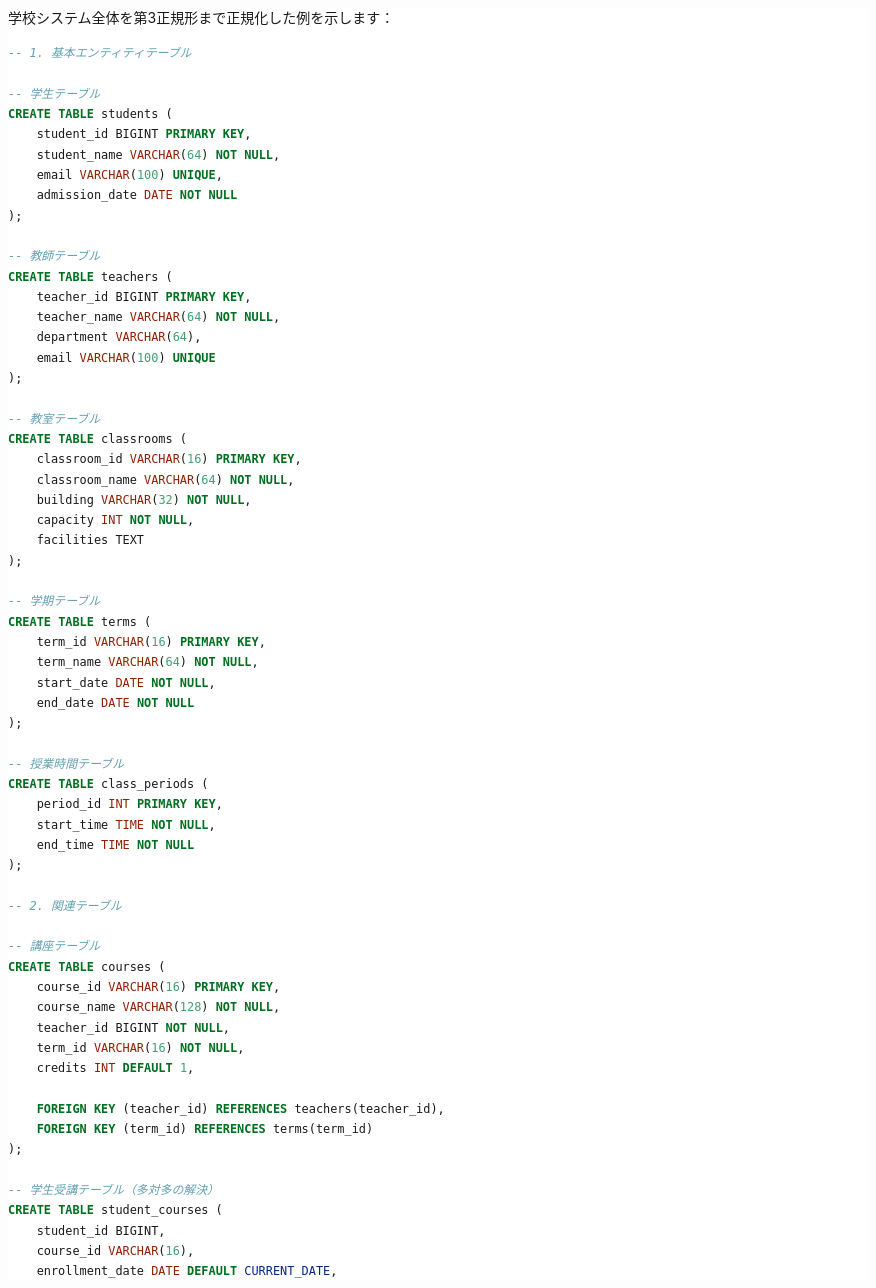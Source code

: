 学校システム全体を第3正規形まで正規化した例を示します：

```sql
-- 1. 基本エンティティテーブル

-- 学生テーブル
CREATE TABLE students (
    student_id BIGINT PRIMARY KEY,
    student_name VARCHAR(64) NOT NULL,
    email VARCHAR(100) UNIQUE,
    admission_date DATE NOT NULL
);

-- 教師テーブル
CREATE TABLE teachers (
    teacher_id BIGINT PRIMARY KEY,
    teacher_name VARCHAR(64) NOT NULL,
    department VARCHAR(64),
    email VARCHAR(100) UNIQUE
);

-- 教室テーブル
CREATE TABLE classrooms (
    classroom_id VARCHAR(16) PRIMARY KEY,
    classroom_name VARCHAR(64) NOT NULL,
    building VARCHAR(32) NOT NULL,
    capacity INT NOT NULL,
    facilities TEXT
);

-- 学期テーブル
CREATE TABLE terms (
    term_id VARCHAR(16) PRIMARY KEY,
    term_name VARCHAR(64) NOT NULL,
    start_date DATE NOT NULL,
    end_date DATE NOT NULL
);

-- 授業時間テーブル
CREATE TABLE class_periods (
    period_id INT PRIMARY KEY,
    start_time TIME NOT NULL,
    end_time TIME NOT NULL
);

-- 2. 関連テーブル

-- 講座テーブル
CREATE TABLE courses (
    course_id VARCHAR(16) PRIMARY KEY,
    course_name VARCHAR(128) NOT NULL,
    teacher_id BIGINT NOT NULL,
    term_id VARCHAR(16) NOT NULL,
    credits INT DEFAULT 1,
    
    FOREIGN KEY (teacher_id) REFERENCES teachers(teacher_id),
    FOREIGN KEY (term_id) REFERENCES terms(term_id)
);

-- 学生受講テーブル（多対多の解決）
CREATE TABLE student_courses (
    student_id BIGINT,
    course_id VARCHAR(16),
    enrollment_date DATE DEFAULT CURRENT_DATE,
```